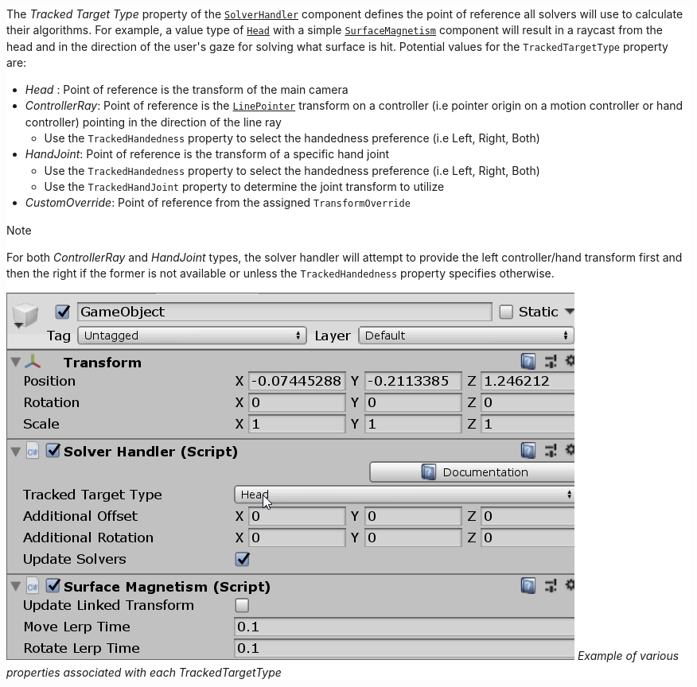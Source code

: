 The *Tracked Target Type* property of the [`SolverHandler`](xref:Microsoft.MixedReality.Toolkit.Utilities.Solvers.SolverHandler?view=mixed-reality-toolkit-unity-2020-dotnet-2.8.0&preserve-view=true) component defines the point of reference all solvers will use to calculate their algorithms. For example, a value type of [`Head`](xref:Microsoft.MixedReality.Toolkit.Utilities.TrackedObjectType.Head?view=mixed-reality-toolkit-unity-2020-dotnet-2.8.0&preserve-view=true) with a simple [`SurfaceMagnetism`](xref:Microsoft.MixedReality.Toolkit.Utilities.Solvers.SurfaceMagnetism?view=mixed-reality-toolkit-unity-2020-dotnet-2.8.0&preserve-view=true) component will result in a raycast from the head and in the direction of the user's gaze for solving what surface is hit. Potential values for the `TrackedTargetType` property are:

* *Head* : Point of reference is the transform of the main camera
* *ControllerRay*: Point of reference is the [`LinePointer`](xref:Microsoft.MixedReality.Toolkit.Input.LinePointer?view=mixed-reality-toolkit-unity-2020-dotnet-2.8.0&preserve-view=true) transform on a controller (i.e pointer origin on a motion controller or hand controller) pointing in the direction of the line ray
  * Use the `TrackedHandedness` property to select the handedness preference (i.e Left, Right, Both)
* *HandJoint*: Point of reference is the transform of a specific hand joint
  * Use the `TrackedHandedness` property to select the handedness preference (i.e Left, Right, Both)
  * Use the  `TrackedHandJoint` property to determine the joint transform to utilize
* *CustomOverride*: Point of reference from the assigned `TransformOverride`

> [!NOTE]
> For both *ControllerRay* and *HandJoint* types, the solver handler will attempt to provide the left controller/hand transform first and then the right if the former is not available or unless the `TrackedHandedness` property specifies otherwise.

![Solver Tracked Object](../../images/solver/TrackedObjectType-Example.gif) 
*Example of various properties associated with each TrackedTargetType*
